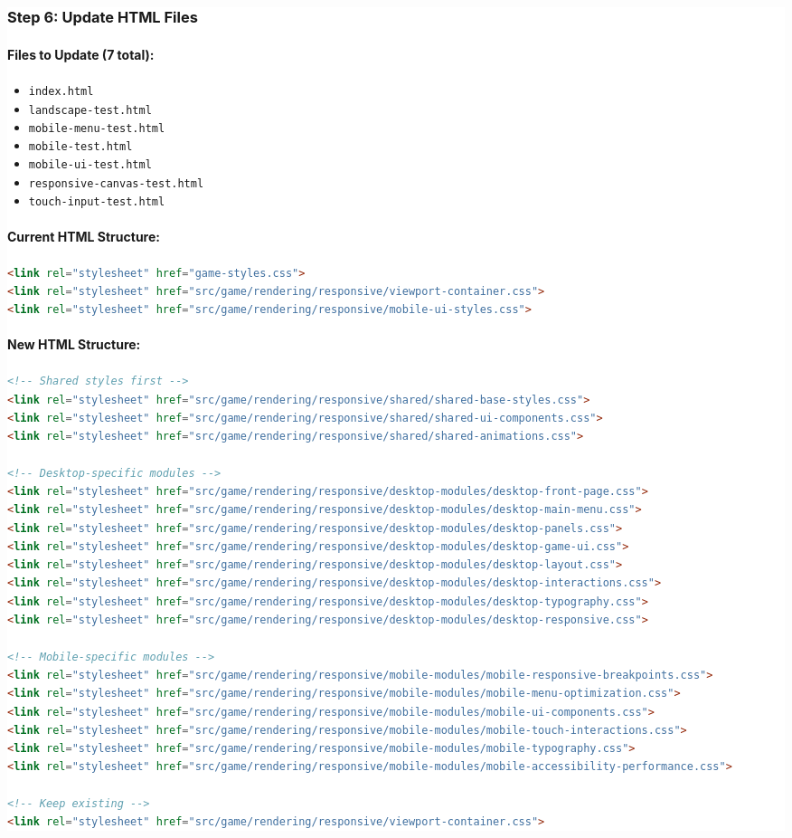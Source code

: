 ### Step 6: Update HTML Files

#### Files to Update (7 total):
- `index.html`
- `landscape-test.html`
- `mobile-menu-test.html`
- `mobile-test.html`
- `mobile-ui-test.html`
- `responsive-canvas-test.html`
- `touch-input-test.html`

#### Current HTML Structure:
```html
<link rel="stylesheet" href="game-styles.css">
<link rel="stylesheet" href="src/game/rendering/responsive/viewport-container.css">
<link rel="stylesheet" href="src/game/rendering/responsive/mobile-ui-styles.css">
```

#### New HTML Structure:
```html
<!-- Shared styles first -->
<link rel="stylesheet" href="src/game/rendering/responsive/shared/shared-base-styles.css">
<link rel="stylesheet" href="src/game/rendering/responsive/shared/shared-ui-components.css">
<link rel="stylesheet" href="src/game/rendering/responsive/shared/shared-animations.css">

<!-- Desktop-specific modules -->
<link rel="stylesheet" href="src/game/rendering/responsive/desktop-modules/desktop-front-page.css">
<link rel="stylesheet" href="src/game/rendering/responsive/desktop-modules/desktop-main-menu.css">
<link rel="stylesheet" href="src/game/rendering/responsive/desktop-modules/desktop-panels.css">
<link rel="stylesheet" href="src/game/rendering/responsive/desktop-modules/desktop-game-ui.css">
<link rel="stylesheet" href="src/game/rendering/responsive/desktop-modules/desktop-layout.css">
<link rel="stylesheet" href="src/game/rendering/responsive/desktop-modules/desktop-interactions.css">
<link rel="stylesheet" href="src/game/rendering/responsive/desktop-modules/desktop-typography.css">
<link rel="stylesheet" href="src/game/rendering/responsive/desktop-modules/desktop-responsive.css">

<!-- Mobile-specific modules -->
<link rel="stylesheet" href="src/game/rendering/responsive/mobile-modules/mobile-responsive-breakpoints.css">
<link rel="stylesheet" href="src/game/rendering/responsive/mobile-modules/mobile-menu-optimization.css">
<link rel="stylesheet" href="src/game/rendering/responsive/mobile-modules/mobile-ui-components.css">
<link rel="stylesheet" href="src/game/rendering/responsive/mobile-modules/mobile-touch-interactions.css">
<link rel="stylesheet" href="src/game/rendering/responsive/mobile-modules/mobile-typography.css">
<link rel="stylesheet" href="src/game/rendering/responsive/mobile-modules/mobile-accessibility-performance.css">

<!-- Keep existing -->
<link rel="stylesheet" href="src/game/rendering/responsive/viewport-container.css">
```

